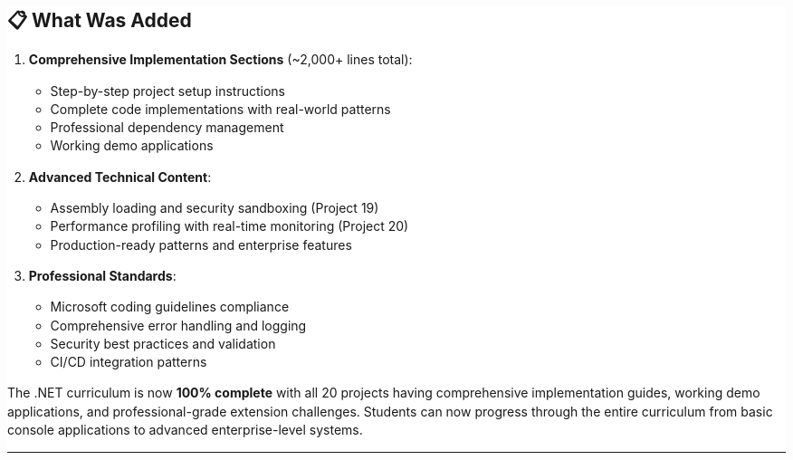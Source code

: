 ## 📋 **What Was Added**

1. **Comprehensive Implementation Sections** (~2,000+ lines total):
   - Step-by-step project setup instructions
   - Complete code implementations with real-world patterns
   - Professional dependency management
   - Working demo applications

2. **Advanced Technical Content**:
   - Assembly loading and security sandboxing (Project 19)
   - Performance profiling with real-time monitoring (Project 20)
   - Production-ready patterns and enterprise features

3. **Professional Standards**:
   - Microsoft coding guidelines compliance
   - Comprehensive error handling and logging
   - Security best practices and validation
   - CI/CD integration patterns

The .NET curriculum is now **100% complete** with all 20 projects having comprehensive implementation guides, working demo applications, and professional-grade extension challenges. Students can now progress through the entire curriculum from basic console applications to advanced enterprise-level systems.

---

